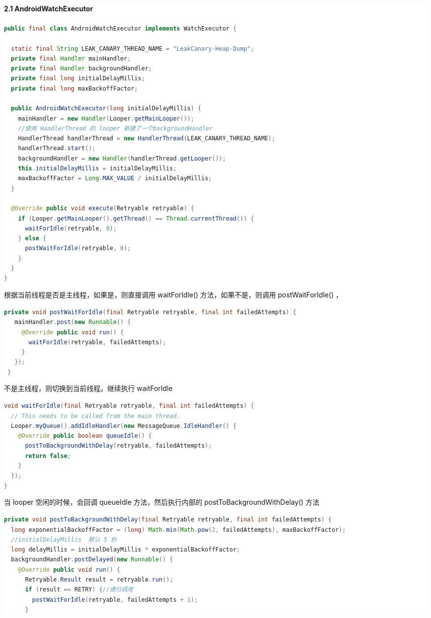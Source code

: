 #### 2.1 AndroidWatchExecutor
```java
public final class AndroidWatchExecutor implements WatchExecutor {

  static final String LEAK_CANARY_THREAD_NAME = "LeakCanary-Heap-Dump";
  private final Handler mainHandler;
  private final Handler backgroundHandler;
  private final long initialDelayMillis;
  private final long maxBackoffFactor;

  public AndroidWatchExecutor(long initialDelayMillis) {
    mainHandler = new Handler(Looper.getMainLooper());
    //使用 HandlerThread 的 looper 新建了一个backgroundHandler
    HandlerThread handlerThread = new HandlerThread(LEAK_CANARY_THREAD_NAME);
    handlerThread.start();
    backgroundHandler = new Handler(handlerThread.getLooper());
    this.initialDelayMillis = initialDelayMillis;
    maxBackoffFactor = Long.MAX_VALUE / initialDelayMillis;
  }

  @Override public void execute(Retryable retryable) {
    if (Looper.getMainLooper().getThread() == Thread.currentThread()) {
      waitForIdle(retryable, 0);
    } else {
      postWaitForIdle(retryable, 0);
    }
  }
}
```
根据当前线程是否是主线程，如果是，则直接调用 waitForIdle() 方法，如果不是，则调用 postWaitForIdle() ，
```java
private void postWaitForIdle(final Retryable retryable, final int failedAttempts) {
   mainHandler.post(new Runnable() {
     @Override public void run() {
       waitForIdle(retryable, failedAttempts);
     }
   });
 }

```
不是主线程，则切换到当前线程。继续执行 waitForIdle

```java
void waitForIdle(final Retryable retryable, final int failedAttempts) {
  // This needs to be called from the main thread.
  Looper.myQueue().addIdleHandler(new MessageQueue.IdleHandler() {
    @Override public boolean queueIdle() {
      postToBackgroundWithDelay(retryable, failedAttempts);
      return false;
    }
  });
}
```
当 looper 空闲的时候，会回调 queueIdle 方法，然后执行内部的 postToBackgroundWithDelay() 方法
```java
private void postToBackgroundWithDelay(final Retryable retryable, final int failedAttempts) {
  long exponentialBackoffFactor = (long) Math.min(Math.pow(2, failedAttempts), maxBackoffFactor);
  //initialDelayMillis  默认 5 秒
  long delayMillis = initialDelayMillis * exponentialBackoffFactor;
  backgroundHandler.postDelayed(new Runnable() {
    @Override public void run() {
      Retryable.Result result = retryable.run();
      if (result == RETRY) {//递归调用
        postWaitForIdle(retryable, failedAttempts + 1);
      }
```